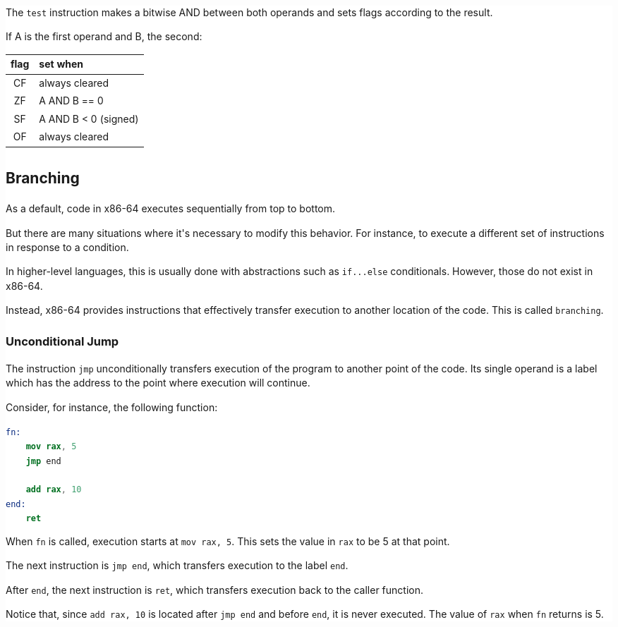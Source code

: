 The `test` instruction makes a bitwise AND between both operands and sets flags according to the result.

If A is the first operand and B, the second:

| flag | set when             |
|:----:|:---------------------|
| CF   | always cleared       |
| ZF   | A AND B == 0         |
| SF   | A AND B < 0 (signed) |
| OF   | always cleared       |

## Branching

As a default, code in x86-64 executes sequentially from top to bottom.

But there are many situations where it's necessary to modify this behavior.
For instance, to execute a different set of instructions in response to a condition.

In higher-level languages, this is usually done with abstractions such as `if...else` conditionals.
However, those do not exist in x86-64.

Instead, x86-64 provides instructions that effectively transfer execution to another location of the code.
This is called `branching`.

### Unconditional Jump

The instruction `jmp` unconditionally transfers execution of the program to another point of the code.
Its single operand is a label which has the address to the point where execution will continue.

Consider, for instance, the following function:

```nasm
fn:
    mov rax, 5
    jmp end

    add rax, 10
end:
    ret
```

When `fn` is called, execution starts at `mov rax, 5`.
This sets the value in `rax` to be 5 at that point.

The next instruction is `jmp end`, which transfers execution to the label `end`.

After `end`, the next instruction is `ret`, which transfers execution back to the caller function.

Notice that, since `add rax, 10` is located after `jmp end` and before `end`, it is never executed.
The value of `rax` when `fn` returns is 5.
